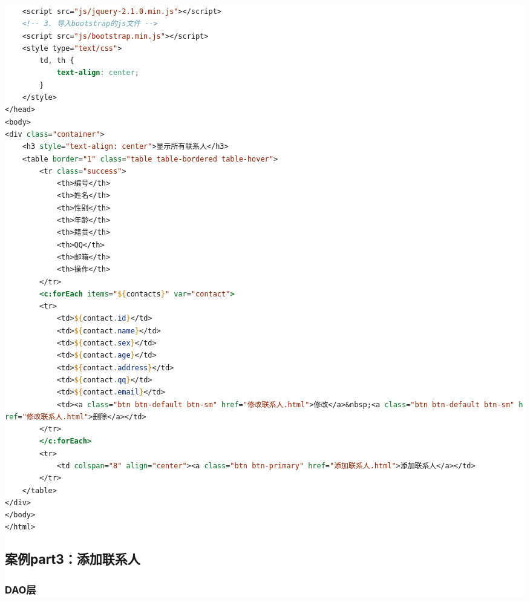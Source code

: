 ```jsp
    <script src="js/jquery-2.1.0.min.js"></script>
    <!-- 3. 导入bootstrap的js文件 -->
    <script src="js/bootstrap.min.js"></script>
    <style type="text/css">
        td, th {
            text-align: center;
        }
    </style>
</head>
<body>
<div class="container">
    <h3 style="text-align: center">显示所有联系人</h3>
    <table border="1" class="table table-bordered table-hover">
        <tr class="success">
            <th>编号</th>
            <th>姓名</th>
            <th>性别</th>
            <th>年龄</th>
            <th>籍贯</th>
            <th>QQ</th>
            <th>邮箱</th>
            <th>操作</th>
        </tr>
        <c:forEach items="${contacts}" var="contact">
        <tr>
            <td>${contact.id}</td>
            <td>${contact.name}</td>
            <td>${contact.sex}</td>
            <td>${contact.age}</td>
            <td>${contact.address}</td>
            <td>${contact.qq}</td>
            <td>${contact.email}</td>
            <td><a class="btn btn-default btn-sm" href="修改联系人.html">修改</a>&nbsp;<a class="btn btn-default btn-sm" href="修改联系人.html">删除</a></td>
        </tr>
        </c:forEach>
        <tr>
            <td colspan="8" align="center"><a class="btn btn-primary" href="添加联系人.html">添加联系人</a></td>
        </tr>
    </table>
</div>
</body>
</html>
```



## 案例part3：添加联系人

### DAO层
